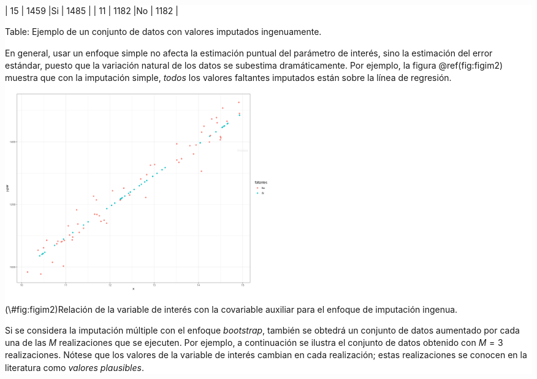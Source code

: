 | 15 | 1459         |Si        |  1485        |
| 11 | 1182         |No        |  1182        |

Table: Ejemplo de un conjunto de datos con valores imputados ingenuamente.

En general, usar un enfoque simple no afecta la estimación puntual del parámetro de interés, sino la estimación del error estándar, puesto que la variación natural de los datos se subestima dramáticamente. Por ejemplo, la figura \@ref(fig:figim2) muestra que con la imputación simple, *todos* los valores faltantes imputados están sobre la línea de regresión. 

<div class="figure">
<img src="Pics/im2.png" alt="Relación de la variable de interés con la covariable auxiliar para el enfoque de imputación ingenua." width="50%" />
<p class="caption">(\#fig:figim2)Relación de la variable de interés con la covariable auxiliar para el enfoque de imputación ingenua.</p>
</div>

Si se considera la imputación múltiple con el enfoque *bootstrap*, también se obtedrá un conjunto de datos aumentado por cada una de las $M$ realizaciones que se ejecuten. Por ejemplo, a continuación se ilustra el conjunto de datos obtenido con $M=3$ realizaciones. Nótese que los valores de la variable de interés cambian en cada realización; estas realizaciones se conocen en la literatura como *valores plausibles*.
